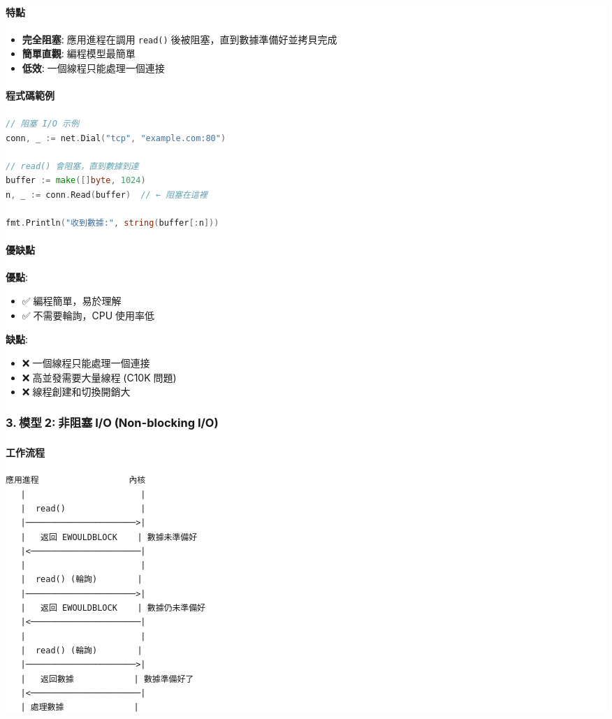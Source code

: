 #### 特點

- **完全阻塞**: 應用進程在調用 `read()` 後被阻塞，直到數據準備好並拷貝完成
- **簡單直觀**: 編程模型最簡單
- **低效**: 一個線程只能處理一個連接

#### 程式碼範例

```go
// 阻塞 I/O 示例
conn, _ := net.Dial("tcp", "example.com:80")

// read() 會阻塞，直到數據到達
buffer := make([]byte, 1024)
n, _ := conn.Read(buffer)  // ← 阻塞在這裡

fmt.Println("收到數據:", string(buffer[:n]))
```

#### 優缺點

**優點**:
- ✅ 編程簡單，易於理解
- ✅ 不需要輪詢，CPU 使用率低

**缺點**:
- ❌ 一個線程只能處理一個連接
- ❌ 高並發需要大量線程 (C10K 問題)
- ❌ 線程創建和切換開銷大

### 3. 模型 2: 非阻塞 I/O (Non-blocking I/O)

#### 工作流程

```
應用進程                  內核
   |                       |
   |  read()               |
   |──────────────────────>|
   |   返回 EWOULDBLOCK    | 數據未準備好
   |<──────────────────────|
   |                       |
   |  read() (輪詢)        |
   |──────────────────────>|
   |   返回 EWOULDBLOCK    | 數據仍未準備好
   |<──────────────────────|
   |                       |
   |  read() (輪詢)        |
   |──────────────────────>|
   |   返回數據            | 數據準備好了
   |<──────────────────────|
   | 處理數據              |
```
